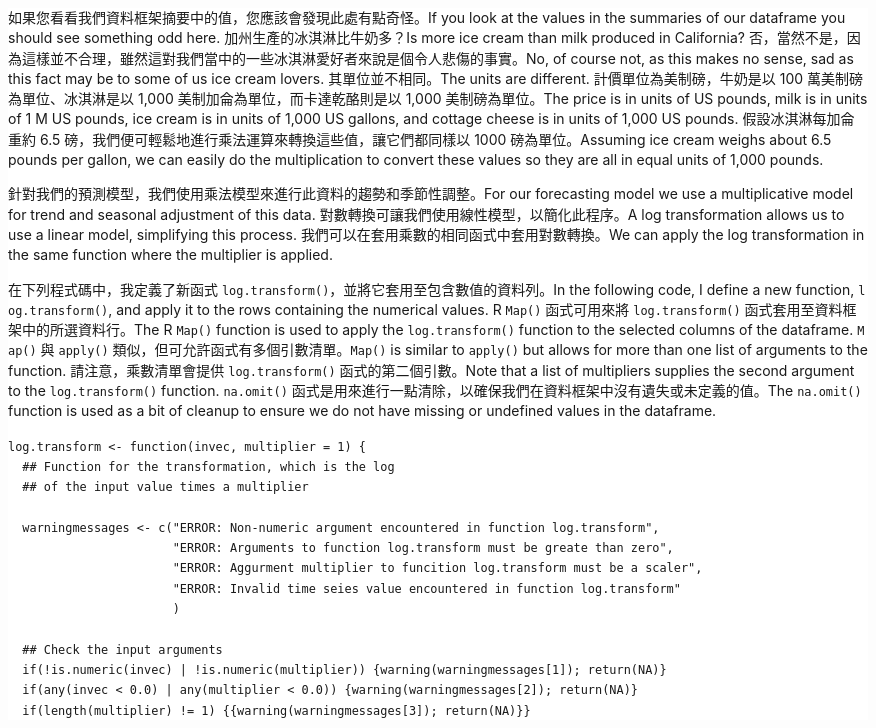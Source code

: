<span data-ttu-id="04af9-385">如果您看看我們資料框架摘要中的值，您應該會發現此處有點奇怪。</span><span class="sxs-lookup"><span data-stu-id="04af9-385">If you look at the values in the summaries of our dataframe you should see something odd here.</span></span> <span data-ttu-id="04af9-386">加州生產的冰淇淋比牛奶多？</span><span class="sxs-lookup"><span data-stu-id="04af9-386">Is more ice cream than milk produced in California?</span></span> <span data-ttu-id="04af9-387">否，當然不是，因為這樣並不合理，雖然這對我們當中的一些冰淇淋愛好者來說是個令人悲傷的事實。</span><span class="sxs-lookup"><span data-stu-id="04af9-387">No, of course not, as this makes no sense, sad as this fact may be to some of us ice cream lovers.</span></span> <span data-ttu-id="04af9-388">其單位並不相同。</span><span class="sxs-lookup"><span data-stu-id="04af9-388">The units are different.</span></span> <span data-ttu-id="04af9-389">計價單位為美制磅，牛奶是以 100 萬美制磅為單位、冰淇淋是以 1,000 美制加侖為單位，而卡達乾酪則是以 1,000 美制磅為單位。</span><span class="sxs-lookup"><span data-stu-id="04af9-389">The price is in units of US pounds, milk is in units of 1 M US pounds, ice cream is in units of 1,000 US gallons, and cottage cheese is in units of 1,000 US pounds.</span></span> <span data-ttu-id="04af9-390">假設冰淇淋每加侖重約 6.5 磅，我們便可輕鬆地進行乘法運算來轉換這些值，讓它們都同樣以 1000 磅為單位。</span><span class="sxs-lookup"><span data-stu-id="04af9-390">Assuming ice cream weighs about 6.5 pounds per gallon, we can easily do the multiplication to convert these values so they are all in equal units of 1,000 pounds.</span></span>

<span data-ttu-id="04af9-391">針對我們的預測模型，我們使用乘法模型來進行此資料的趨勢和季節性調整。</span><span class="sxs-lookup"><span data-stu-id="04af9-391">For our forecasting model we use a multiplicative model for trend and seasonal adjustment of this data.</span></span> <span data-ttu-id="04af9-392">對數轉換可讓我們使用線性模型，以簡化此程序。</span><span class="sxs-lookup"><span data-stu-id="04af9-392">A log transformation allows us to use a linear model, simplifying this process.</span></span> <span data-ttu-id="04af9-393">我們可以在套用乘數的相同函式中套用對數轉換。</span><span class="sxs-lookup"><span data-stu-id="04af9-393">We can apply the log transformation in the same function where the multiplier is applied.</span></span>

<span data-ttu-id="04af9-394">在下列程式碼中，我定義了新函式 `log.transform()`，並將它套用至包含數值的資料列。</span><span class="sxs-lookup"><span data-stu-id="04af9-394">In the following code, I define a new function, `log.transform()`, and apply it to the rows containing the numerical values.</span></span> <span data-ttu-id="04af9-395">R `Map()` 函式可用來將 `log.transform()` 函式套用至資料框架中的所選資料行。</span><span class="sxs-lookup"><span data-stu-id="04af9-395">The R `Map()` function is used to apply the `log.transform()` function to the selected columns of the dataframe.</span></span> <span data-ttu-id="04af9-396">`Map()` 與 `apply()` 類似，但可允許函式有多個引數清單。</span><span class="sxs-lookup"><span data-stu-id="04af9-396">`Map()` is similar to `apply()` but allows for more than one list of arguments to the function.</span></span> <span data-ttu-id="04af9-397">請注意，乘數清單會提供 `log.transform()` 函式的第二個引數。</span><span class="sxs-lookup"><span data-stu-id="04af9-397">Note that a list of multipliers supplies the second argument to the `log.transform()` function.</span></span> <span data-ttu-id="04af9-398">`na.omit()` 函式是用來進行一點清除，以確保我們在資料框架中沒有遺失或未定義的值。</span><span class="sxs-lookup"><span data-stu-id="04af9-398">The `na.omit()` function is used as a bit of cleanup to ensure we do not have missing or undefined values in the dataframe.</span></span>

    log.transform <- function(invec, multiplier = 1) {
      ## Function for the transformation, which is the log
      ## of the input value times a multiplier

      warningmessages <- c("ERROR: Non-numeric argument encountered in function log.transform",
                           "ERROR: Arguments to function log.transform must be greate than zero",
                           "ERROR: Aggurment multiplier to funcition log.transform must be a scaler",
                           "ERROR: Invalid time seies value encountered in function log.transform"
                           )

      ## Check the input arguments
      if(!is.numeric(invec) | !is.numeric(multiplier)) {warning(warningmessages[1]); return(NA)}  
      if(any(invec < 0.0) | any(multiplier < 0.0)) {warning(warningmessages[2]); return(NA)}
      if(length(multiplier) != 1) {{warning(warningmessages[3]); return(NA)}}

